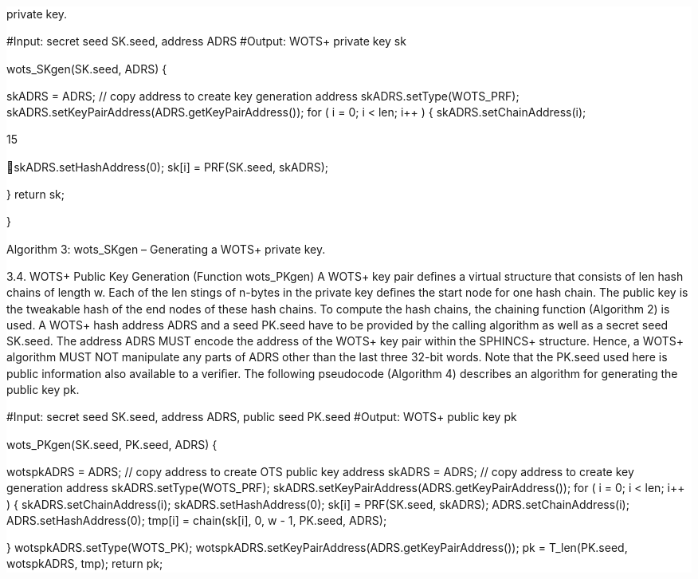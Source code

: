private key.

#Input: secret seed SK.seed, address ADRS
#Output: WOTS+ private key sk

wots_SKgen(SK.seed, ADRS) {

skADRS = ADRS; // copy address to create key generation address
skADRS.setType(WOTS_PRF);
skADRS.setKeyPairAddress(ADRS.getKeyPairAddress());
for ( i = 0; i < len; i++ ) {
skADRS.setChainAddress(i);

15

skADRS.setHashAddress(0);
sk[i] = PRF(SK.seed, skADRS);

}
return sk;

}

Algorithm 3: wots_SKgen – Generating a WOTS+ private key.

3.4. WOTS+ Public Key Generation (Function wots_PKgen)
A WOTS+ key pair deﬁnes a virtual structure that consists of len hash chains of length w.
Each of the len stings of n-bytes in the private key deﬁnes the start node for one hash chain.
The public key is the tweakable hash of the end nodes of these hash chains. To compute the
hash chains, the chaining function (Algorithm 2) is used. A WOTS+ hash address ADRS
and a seed PK.seed have to be provided by the calling algorithm as well as a secret seed
SK.seed. The address ADRS MUST encode the address of the WOTS+ key pair within
the SPHINCS+ structure. Hence, a WOTS+ algorithm MUST NOT manipulate any parts of
ADRS other than the last three 32-bit words. Note that the PK.seed used here is public
information also available to a veriﬁer. The following pseudocode (Algorithm 4) describes an
algorithm for generating the public key pk.

#Input: secret seed SK.seed, address ADRS, public seed PK.seed
#Output: WOTS+ public key pk

wots_PKgen(SK.seed, PK.seed, ADRS) {

wotspkADRS = ADRS; // copy address to create OTS public key address
skADRS = ADRS; // copy address to create key generation address
skADRS.setType(WOTS_PRF);
skADRS.setKeyPairAddress(ADRS.getKeyPairAddress());
for ( i = 0; i < len; i++ ) {
skADRS.setChainAddress(i);
skADRS.setHashAddress(0);
sk[i] = PRF(SK.seed, skADRS);
ADRS.setChainAddress(i);
ADRS.setHashAddress(0);
tmp[i] = chain(sk[i], 0, w - 1, PK.seed, ADRS);

}
wotspkADRS.setType(WOTS_PK);
wotspkADRS.setKeyPairAddress(ADRS.getKeyPairAddress());
pk = T_len(PK.seed, wotspkADRS, tmp);
return pk;
